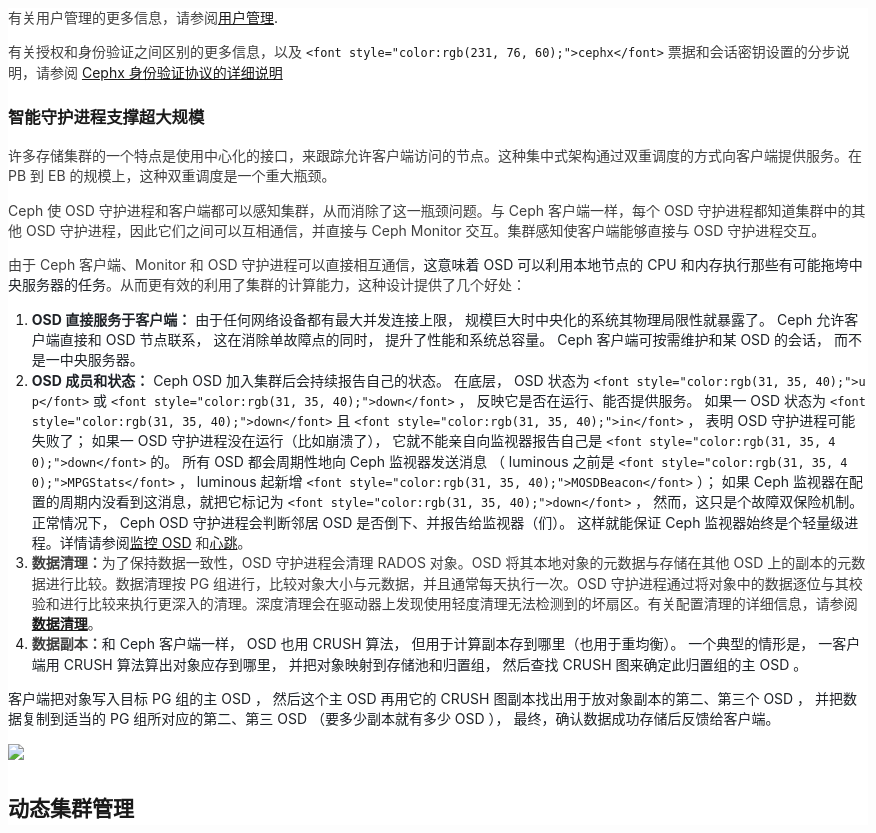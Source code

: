 <font style="color:rgb(64, 64, 64);">有关用户管理的更多信息，请参阅</font>[用户管理](https://docs.ceph.com/en/latest/rados/operations/user-management).

<font style="color:rgb(64, 64, 64);">有关授权和身份验证之间区别的更多信息，以及 </font>`<font style="color:rgb(231, 76, 60);">cephx</font>`<font style="color:rgb(64, 64, 64);"> 票据和会话密钥设置的分步说明，请参阅 </font>[Cephx 身份验证协议的详细说明](https://docs.ceph.com/en/latest/dev/cephx_protocol/#cephx-2012-peter)

### 智能守护进程支撑超大规模

<font style="color:rgb(64, 64, 64);">许多存储集群的一个特点是使用中心化的接口，来跟踪允许客户端访问的节点。这种集中式架构通过双重调度的方式向客户端提供服务。在 PB 到 EB 的规模上，这种双重调度是一个重大瓶颈。</font>

<font style="color:rgb(64, 64, 64);">Ceph 使 OSD 守护进程和客户端都可以感知集群，从而消除了这一瓶颈问题。与 Ceph 客户端一样，每个 OSD 守护进程都知道集群中的其他 OSD 守护进程，因此它们之间可以互相通信，并直接与 Ceph Monitor 交互。集群感知使客户端能够直接与 OSD 守护进程交互。</font>

<font style="color:rgb(64, 64, 64);">由于 Ceph 客户端、Monitor 和 OSD 守护进程可以直接相互通信，</font><font style="color:rgb(31, 35, 40);">这意味着 OSD 可以利用本地节点的 CPU 和内存执行那些有可能拖垮中央服务器的任务</font><font style="color:rgb(64, 64, 64);">。从而更有效的利用了集群的计算能力，这种设计提供了几个好处：</font>

1. **<font style="color:rgb(31, 35, 40);">OSD 直接服务于客户端：</font>**<font style="color:rgb(31, 35, 40);"> 由于任何网络设备都有最大并发连接上限， 规模巨大时中央化的系统其物理局限性就暴露了。 Ceph 允许客户端直接和 OSD 节点联系， 这在消除单故障点的同时， 提升了性能和系统总容量。 Ceph 客户端可按需维护和某 OSD 的会话， 而不是一中央服务器。</font>
2. **<font style="color:rgb(31, 35, 40);">OSD 成员和状态：</font>**<font style="color:rgb(31, 35, 40);"> Ceph OSD 加入集群后会持续报告自己的状态。 在底层， OSD 状态为 </font>`<font style="color:rgb(31, 35, 40);">up</font>`<font style="color:rgb(31, 35, 40);"> 或 </font>`<font style="color:rgb(31, 35, 40);">down</font>`<font style="color:rgb(31, 35, 40);"> ， 反映它是否在运行、能否提供服务。 如果一 OSD 状态为 </font>`<font style="color:rgb(31, 35, 40);">down</font>`<font style="color:rgb(31, 35, 40);"> 且 </font>`<font style="color:rgb(31, 35, 40);">in</font>`<font style="color:rgb(31, 35, 40);"> ， 表明 OSD 守护进程可能失败了； 如果一 OSD 守护进程没在运行（比如崩溃了）， 它就不能亲自向监视器报告自己是 </font>`<font style="color:rgb(31, 35, 40);">down</font>`<font style="color:rgb(31, 35, 40);"> 的。 所有 OSD 都会周期性地向 Ceph 监视器发送消息 （ luminous 之前是 </font>`<font style="color:rgb(31, 35, 40);">MPGStats</font>`<font style="color:rgb(31, 35, 40);"> ， luminous 起新增 </font>`<font style="color:rgb(31, 35, 40);">MOSDBeacon</font>`<font style="color:rgb(31, 35, 40);"> ）； 如果 Ceph 监视器在配置的周期内没看到这消息，就把它标记为 </font>`<font style="color:rgb(31, 35, 40);">down</font>`<font style="color:rgb(31, 35, 40);"> ， 然而，这只是个故障双保险机制。正常情况下， Ceph OSD 守护进程会判断邻居 OSD 是否倒下、并报告给监视器（们）。 这样就能保证 Ceph 监视器始终是个轻量级进程。详情请参阅</font>[监控 OSD](https://docs.ceph.com/en/reef/rados/operations/monitoring-osd-pg/#monitoring-osds)<font style="color:rgb(64, 64, 64);"> 和</font>[心跳](https://docs.ceph.com/en/reef/rados/configuration/mon-osd-interaction)<font style="color:rgb(64, 64, 64);">。</font>
3. **<font style="color:rgb(64, 64, 64);">数据清理：</font>**<font style="color:rgb(64, 64, 64);">为了保持数据一致性，OSD 守护进程会清理 RADOS 对象。OSD 将其本地对象的元数据与存储在其他 OSD 上的副本的元数据进行比较。数据清理按 PG 组进行，比较对象大小与元数据，并且通常每天执行一次。OSD 守护进程通过将对象中的数据逐位与其校验和进行比较来执行更深入的清理。深度清理会在驱动器上发现使用轻度清理无法检测到的坏扇区。有关配置清理的详细信息，请参阅</font>[**数据清理**](https://docs.ceph.com/en/reef/rados/configuration/osd-config-ref#scrubbing)<font style="color:rgb(64, 64, 64);">。</font>
4. **<font style="color:rgb(64, 64, 64);">数据副本：</font>**<font style="color:rgb(31, 35, 40);"></font><font style="color:rgb(31, 35, 40);">和 Ceph 客户端一样， OSD 也用 CRUSH 算法， 但用于计算副本存到哪里（也用于重均衡）。 一个典型的情形是， 一客户端用 CRUSH 算法算出对象应存到哪里， 并把对象映射到存储池和归置组， 然后查找 CRUSH 图来确定此归置组的主 OSD 。</font>

<font style="color:rgb(31, 35, 40);">客户端把对象写入目标 PG 组的主 OSD ， 然后这个主 OSD 再用它的 CRUSH 图副本找出用于放对象副本的第二、第三个 OSD ， 并把数据复制到适当的 PG 组所对应的第二、第三 OSD （要多少副本就有多少 OSD ）， 最终，确认数据成功存储后反馈给客户端。</font>

![](https://cdn.nlark.com/yuque/0/2024/png/34979500/1732283084574-006c26e0-634b-4667-b72e-97a84d51b09d.png)

## 动态集群管理
